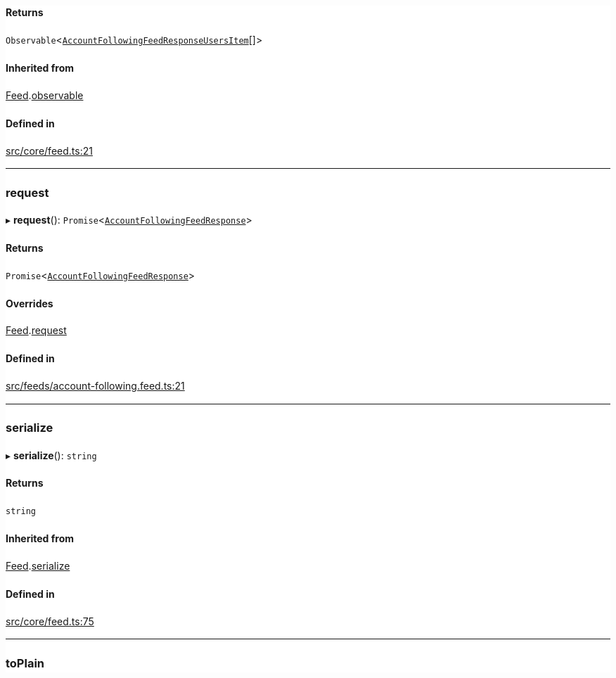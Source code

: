 #### Returns

`Observable`<[`AccountFollowingFeedResponseUsersItem`](../responses/AccountFollowingFeedResponseUsersItem.md)[]\>

#### Inherited from

[Feed](../index/Feed.md).[observable](../index/Feed.md#observable)

#### Defined in

[src/core/feed.ts:21](https://github.com/Nerixyz/instagram-private-api/blob/b3351b9/src/core/feed.ts#L21)

___

### request

▸ **request**(): `Promise`<[`AccountFollowingFeedResponse`](../../interfaces/responses/AccountFollowingFeedResponse.md)\>

#### Returns

`Promise`<[`AccountFollowingFeedResponse`](../../interfaces/responses/AccountFollowingFeedResponse.md)\>

#### Overrides

[Feed](../index/Feed.md).[request](../index/Feed.md#request)

#### Defined in

[src/feeds/account-following.feed.ts:21](https://github.com/Nerixyz/instagram-private-api/blob/b3351b9/src/feeds/account-following.feed.ts#L21)

___

### serialize

▸ **serialize**(): `string`

#### Returns

`string`

#### Inherited from

[Feed](../index/Feed.md).[serialize](../index/Feed.md#serialize)

#### Defined in

[src/core/feed.ts:75](https://github.com/Nerixyz/instagram-private-api/blob/b3351b9/src/core/feed.ts#L75)

___

### toPlain
